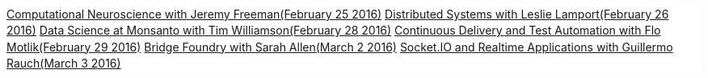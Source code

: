 [Computational Neuroscience with Jeremy Freeman(February 25 2016)]()
[Distributed Systems with Leslie Lamport(February 26 2016)]()
[Data Science at Monsanto with Tim Williamson(February 28 2016)]()
[Continuous Delivery and Test Automation with Flo Motlik(February 29 2016)]()
[Bridge Foundry with Sarah Allen(March 2 2016)]()
[Socket.IO and Realtime Applications with Guillermo Rauch(March 3 2016)]()